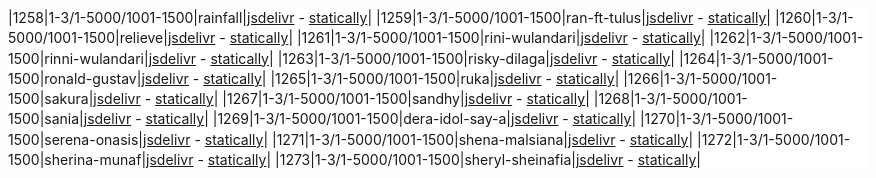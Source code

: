|1258|1-3/1-5000/1001-1500|rainfall|[jsdelivr](https://cdn.jsdelivr.net/gh/dbchord/png-a-1110x370_1-3/1-5000/1001-1500/rainfall.png) - [statically](https://cdn.statically.io/gh/dbchord/png-a-1110x370_1-3/img/1-5000/1001-1500/rainfall.png)|
|1259|1-3/1-5000/1001-1500|ran-ft-tulus|[jsdelivr](https://cdn.jsdelivr.net/gh/dbchord/png-a-1110x370_1-3/1-5000/1001-1500/ran-ft-tulus.png) - [statically](https://cdn.statically.io/gh/dbchord/png-a-1110x370_1-3/img/1-5000/1001-1500/ran-ft-tulus.png)|
|1260|1-3/1-5000/1001-1500|relieve|[jsdelivr](https://cdn.jsdelivr.net/gh/dbchord/png-a-1110x370_1-3/1-5000/1001-1500/relieve.png) - [statically](https://cdn.statically.io/gh/dbchord/png-a-1110x370_1-3/img/1-5000/1001-1500/relieve.png)|
|1261|1-3/1-5000/1001-1500|rini-wulandari|[jsdelivr](https://cdn.jsdelivr.net/gh/dbchord/png-a-1110x370_1-3/1-5000/1001-1500/rini-wulandari.png) - [statically](https://cdn.statically.io/gh/dbchord/png-a-1110x370_1-3/img/1-5000/1001-1500/rini-wulandari.png)|
|1262|1-3/1-5000/1001-1500|rinni-wulandari|[jsdelivr](https://cdn.jsdelivr.net/gh/dbchord/png-a-1110x370_1-3/1-5000/1001-1500/rinni-wulandari.png) - [statically](https://cdn.statically.io/gh/dbchord/png-a-1110x370_1-3/img/1-5000/1001-1500/rinni-wulandari.png)|
|1263|1-3/1-5000/1001-1500|risky-dilaga|[jsdelivr](https://cdn.jsdelivr.net/gh/dbchord/png-a-1110x370_1-3/1-5000/1001-1500/risky-dilaga.png) - [statically](https://cdn.statically.io/gh/dbchord/png-a-1110x370_1-3/img/1-5000/1001-1500/risky-dilaga.png)|
|1264|1-3/1-5000/1001-1500|ronald-gustav|[jsdelivr](https://cdn.jsdelivr.net/gh/dbchord/png-a-1110x370_1-3/1-5000/1001-1500/ronald-gustav.png) - [statically](https://cdn.statically.io/gh/dbchord/png-a-1110x370_1-3/img/1-5000/1001-1500/ronald-gustav.png)|
|1265|1-3/1-5000/1001-1500|ruka|[jsdelivr](https://cdn.jsdelivr.net/gh/dbchord/png-a-1110x370_1-3/1-5000/1001-1500/ruka.png) - [statically](https://cdn.statically.io/gh/dbchord/png-a-1110x370_1-3/img/1-5000/1001-1500/ruka.png)|
|1266|1-3/1-5000/1001-1500|sakura|[jsdelivr](https://cdn.jsdelivr.net/gh/dbchord/png-a-1110x370_1-3/1-5000/1001-1500/sakura.png) - [statically](https://cdn.statically.io/gh/dbchord/png-a-1110x370_1-3/img/1-5000/1001-1500/sakura.png)|
|1267|1-3/1-5000/1001-1500|sandhy|[jsdelivr](https://cdn.jsdelivr.net/gh/dbchord/png-a-1110x370_1-3/1-5000/1001-1500/sandhy.png) - [statically](https://cdn.statically.io/gh/dbchord/png-a-1110x370_1-3/img/1-5000/1001-1500/sandhy.png)|
|1268|1-3/1-5000/1001-1500|sania|[jsdelivr](https://cdn.jsdelivr.net/gh/dbchord/png-a-1110x370_1-3/1-5000/1001-1500/sania.png) - [statically](https://cdn.statically.io/gh/dbchord/png-a-1110x370_1-3/img/1-5000/1001-1500/sania.png)|
|1269|1-3/1-5000/1001-1500|dera-idol-say-a|[jsdelivr](https://cdn.jsdelivr.net/gh/dbchord/png-a-1110x370_1-3/1-5000/1001-1500/dera-idol-say-a.png) - [statically](https://cdn.statically.io/gh/dbchord/png-a-1110x370_1-3/img/1-5000/1001-1500/dera-idol-say-a.png)|
|1270|1-3/1-5000/1001-1500|serena-onasis|[jsdelivr](https://cdn.jsdelivr.net/gh/dbchord/png-a-1110x370_1-3/1-5000/1001-1500/serena-onasis.png) - [statically](https://cdn.statically.io/gh/dbchord/png-a-1110x370_1-3/img/1-5000/1001-1500/serena-onasis.png)|
|1271|1-3/1-5000/1001-1500|shena-malsiana|[jsdelivr](https://cdn.jsdelivr.net/gh/dbchord/png-a-1110x370_1-3/1-5000/1001-1500/shena-malsiana.png) - [statically](https://cdn.statically.io/gh/dbchord/png-a-1110x370_1-3/img/1-5000/1001-1500/shena-malsiana.png)|
|1272|1-3/1-5000/1001-1500|sherina-munaf|[jsdelivr](https://cdn.jsdelivr.net/gh/dbchord/png-a-1110x370_1-3/1-5000/1001-1500/sherina-munaf.png) - [statically](https://cdn.statically.io/gh/dbchord/png-a-1110x370_1-3/img/1-5000/1001-1500/sherina-munaf.png)|
|1273|1-3/1-5000/1001-1500|sheryl-sheinafia|[jsdelivr](https://cdn.jsdelivr.net/gh/dbchord/png-a-1110x370_1-3/1-5000/1001-1500/sheryl-sheinafia.png) - [statically](https://cdn.statically.io/gh/dbchord/png-a-1110x370_1-3/img/1-5000/1001-1500/sheryl-sheinafia.png)|
